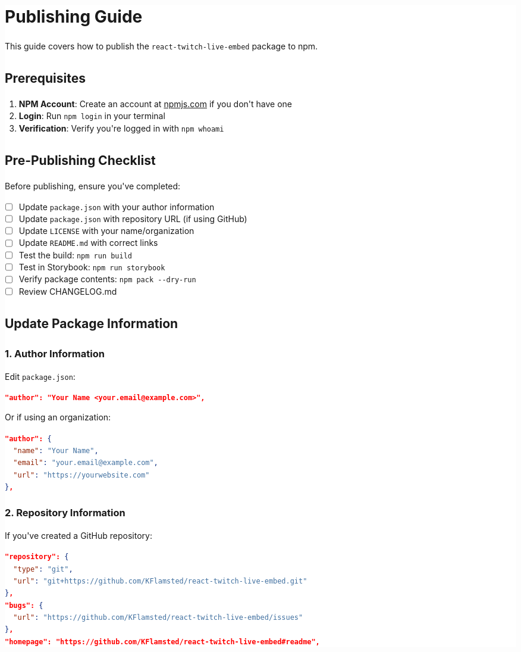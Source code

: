 # Publishing Guide

This guide covers how to publish the `react-twitch-live-embed` package to npm.

## Prerequisites

1. **NPM Account**: Create an account at [npmjs.com](https://www.npmjs.com/signup) if you don't have one
2. **Login**: Run `npm login` in your terminal
3. **Verification**: Verify you're logged in with `npm whoami`

## Pre-Publishing Checklist

Before publishing, ensure you've completed:

- [ ] Update `package.json` with your author information
- [ ] Update `package.json` with repository URL (if using GitHub)
- [ ] Update `LICENSE` with your name/organization
- [ ] Update `README.md` with correct links
- [ ] Test the build: `npm run build`
- [ ] Test in Storybook: `npm run storybook`
- [ ] Verify package contents: `npm pack --dry-run`
- [ ] Review CHANGELOG.md

## Update Package Information

### 1. Author Information

Edit `package.json`:

```json
"author": "Your Name <your.email@example.com>",
```

Or if using an organization:

```json
"author": {
  "name": "Your Name",
  "email": "your.email@example.com",
  "url": "https://yourwebsite.com"
},
```

### 2. Repository Information

If you've created a GitHub repository:

```json
"repository": {
  "type": "git",
  "url": "git+https://github.com/KFlamsted/react-twitch-live-embed.git"
},
"bugs": {
  "url": "https://github.com/KFlamsted/react-twitch-live-embed/issues"
},
"homepage": "https://github.com/KFlamsted/react-twitch-live-embed#readme",
```

